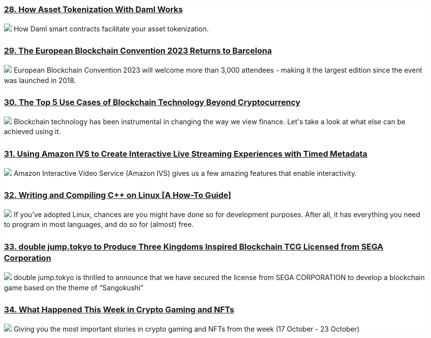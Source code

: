 ### [28. How Asset Tokenization With Daml Works](https://hackernoon.com/how-asset-tokenization-with-daml-works)
![](https://cdn.hackernoon.com/images/eQHzh6rz7ETBHLjs0KzCl1Dooqp2-s893p4k.jpeg)
How Daml smart contracts facilitate your asset tokenization. 

### [29. The European Blockchain Convention 2023 Returns to Barcelona](https://hackernoon.com/the-european-blockchain-convention-2023-returns-to-barcelona)
![](https://cdn.hackernoon.com/images/hQ098u52DzPm2Y4UITQcQXtLRAk2-ay93rvv.jpeg)
European Blockchain Convention 2023 will welcome more than 3,000 attendees - making it the largest edition since the event was launched in 2018.


### [30. The Top 5 Use Cases of Blockchain Technology Beyond Cryptocurrency](https://hackernoon.com/the-top-5-use-cases-of-blockchain-technology-beyond-cryptocurrency)
![](https://cdn.hackernoon.com/images/5wpKgV75aONqkTJlafw2yQmK9yd2-p793ne1.jpeg)
Blockchain technology has been instrumental in changing the way we view finance. Let's take a look at what else can be achieved using it.




### [31. Using Amazon IVS to Create Interactive Live Streaming Experiences with Timed Metadata](https://hackernoon.com/using-amazon-ivs-to-create-interactive-live-streaming-experiences-with-timed-metadata)
![](https://cdn.hackernoon.com/images/7GGjdbIpEWhSoNNMb3i5kpsuefF3-bb92hqt.jpeg)
Amazon Interactive Video Service (Amazon IVS) gives us a few amazing features that enable interactivity.

### [32. Writing and Compiling C++ on Linux [A How-To Guide]](https://hackernoon.com/writing-and-compiling-c-on-linux-a-how-to-guide-ddi032di)
![](https://cdn.hackernoon.com/drafts/4a2r3ylu.png)
If you’ve adopted Linux, chances are you might have done so for development purposes. After all, it has everything you need to program in most languages, and do so for (almost) free.

### [33. double jump.tokyo to Produce Three Kingdoms Inspired Blockchain TCG Licensed from SEGA Corporation](https://hackernoon.com/sega-enters-the-web3-gaming-scene-in-partnership-with-doublejumptokyo)
![](https://cdn.hackernoon.com/images/ugoTV1vwcgR4mN8MMDUUN4vt6p02-cl93thl.png)
double jump.tokyo is thrilled to announce that we have secured the license from SEGA CORPORATION to develop a blockchain game based on the theme of “Sangokushi”

### [34. What Happened This Week in Crypto Gaming and NFTs](https://hackernoon.com/what-happened-this-week-in-crypto-gaming-and-nfts)
![](https://cdn.hackernoon.com/images/dqVNNVYpGXUI2uc2wLSERY0LVRo2-2b93rcf.png)
Giving you the most important stories in crypto gaming and NFTs from the week (17 October - 23 October)
